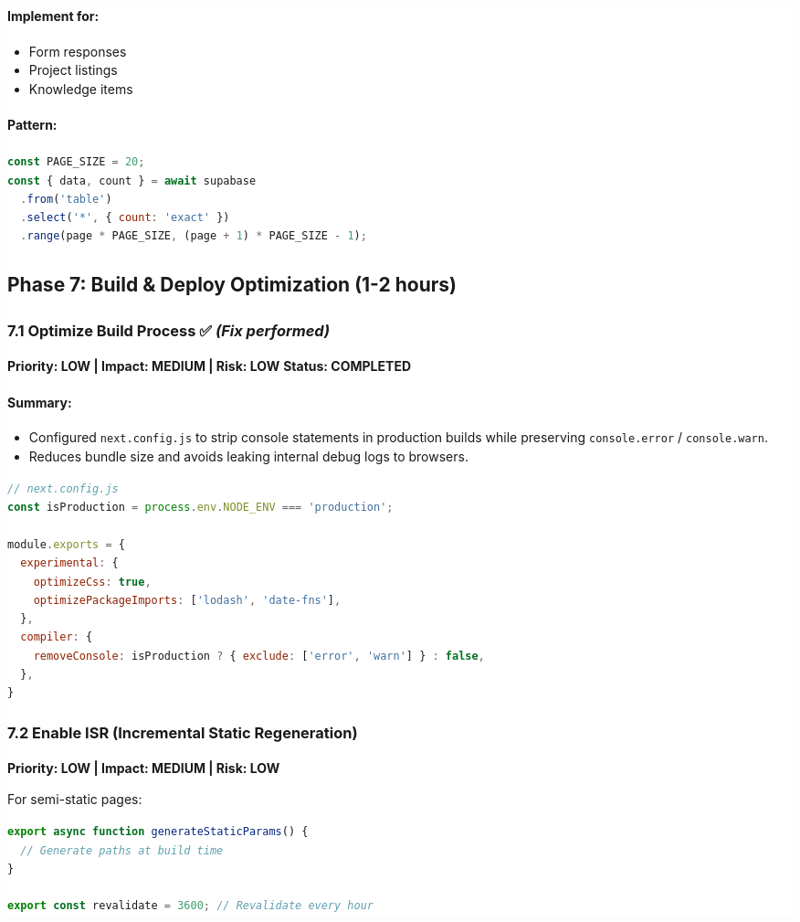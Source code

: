 #### Implement for:
- Form responses
- Project listings
- Knowledge items

#### Pattern:
```javascript
const PAGE_SIZE = 20;
const { data, count } = await supabase
  .from('table')
  .select('*', { count: 'exact' })
  .range(page * PAGE_SIZE, (page + 1) * PAGE_SIZE - 1);
```

## Phase 7: Build & Deploy Optimization (1-2 hours)

### 7.1 Optimize Build Process ✅ *(Fix performed)*
**Priority: LOW | Impact: MEDIUM | Risk: LOW**
**Status: COMPLETED**

#### Summary:
- Configured `next.config.js` to strip console statements in production builds while preserving `console.error` / `console.warn`.
- Reduces bundle size and avoids leaking internal debug logs to browsers.

```javascript
// next.config.js
const isProduction = process.env.NODE_ENV === 'production';

module.exports = {
  experimental: {
    optimizeCss: true,
    optimizePackageImports: ['lodash', 'date-fns'],
  },
  compiler: {
    removeConsole: isProduction ? { exclude: ['error', 'warn'] } : false,
  },
}
```

### 7.2 Enable ISR (Incremental Static Regeneration)
**Priority: LOW | Impact: MEDIUM | Risk: LOW**

For semi-static pages:
```javascript
export async function generateStaticParams() {
  // Generate paths at build time
}

export const revalidate = 3600; // Revalidate every hour
```
